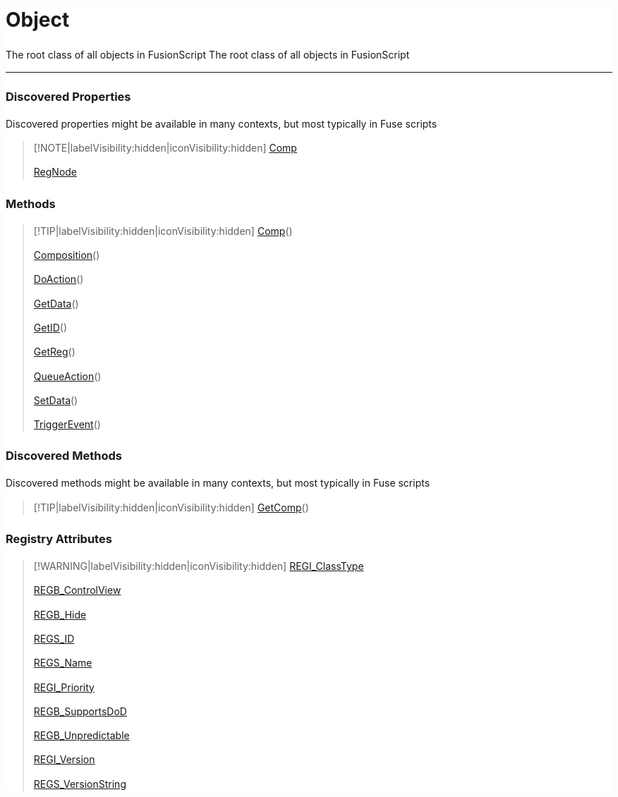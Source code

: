 # Object
The root class of all objects in FusionScript
The root class of all objects in FusionScript

___
### Discovered Properties  
Discovered properties might be available in many contexts, but most typically in Fuse scripts  
> [!NOTE|labelVisibility:hidden|iconVisibility:hidden]
> [Comp](#Comp)
>
> [RegNode](#RegNode)
>
### Methods  
> [!TIP|labelVisibility:hidden|iconVisibility:hidden]
> [Comp](#Comp)()
>
> [Composition](#Composition)()
>
> [DoAction](#DoAction)()
>
> [GetData](#GetData)()
>
> [GetID](#GetID)()
>
> [GetReg](#GetReg)()
>
> [QueueAction](#QueueAction)()
>
> [SetData](#SetData)()
>
> [TriggerEvent](#TriggerEvent)()
>
### Discovered Methods  
Discovered methods might be available in many contexts, but most typically in Fuse scripts  
> [!TIP|labelVisibility:hidden|iconVisibility:hidden]
> [GetComp](#GetComp)()
>
### Registry Attributes
> [!WARNING|labelVisibility:hidden|iconVisibility:hidden]
> [REGI_ClassType](#REGI_ClassType)
>
> [REGB_ControlView](#REGB_ControlView)
>
> [REGB_Hide](#REGB_Hide)
>
> [REGS_ID](#REGS_ID)
>
> [REGS_Name](#REGS_Name)
>
> [REGI_Priority](#REGI_Priority)
>
> [REGB_SupportsDoD](#REGB_SupportsDoD)
>
> [REGB_Unpredictable](#REGB_Unpredictable)
>
> [REGI_Version](#REGI_Version)
>
> [REGS_VersionString](#REGS_VersionString)
>